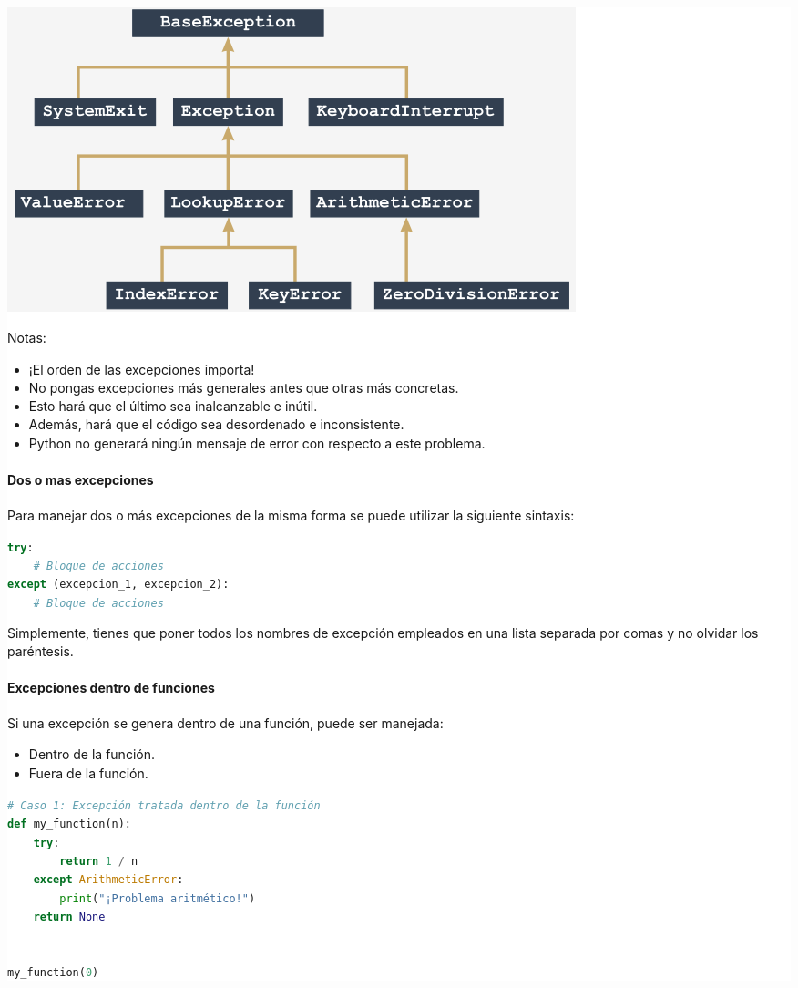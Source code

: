 ![Arbol de Excepciones](py08_exceptions.png)

Notas:

- ¡El orden de las excepciones importa!
- No pongas excepciones más generales antes que otras más concretas.
- Esto hará que el último sea inalcanzable e inútil.
- Además, hará que el código sea desordenado e inconsistente.
- Python no generará ningún mensaje de error con respecto a este problema.

#### Dos o mas excepciones

Para manejar dos o más excepciones de la misma forma se puede utilizar la siguiente sintaxis:

```python
try:
    # Bloque de acciones
except (excepcion_1, excepcion_2):
    # Bloque de acciones

```

Simplemente, tienes que poner todos los nombres de excepción empleados en una lista separada por comas y no olvidar los paréntesis.

#### Excepciones dentro de funciones

Si una excepción se genera dentro de una función, puede ser manejada:

- Dentro de la función.
- Fuera de la función.

```python
# Caso 1: Excepción tratada dentro de la función
def my_function(n):
    try:
        return 1 / n
    except ArithmeticError:
        print("¡Problema aritmético!")
    return None


my_function(0)

```
